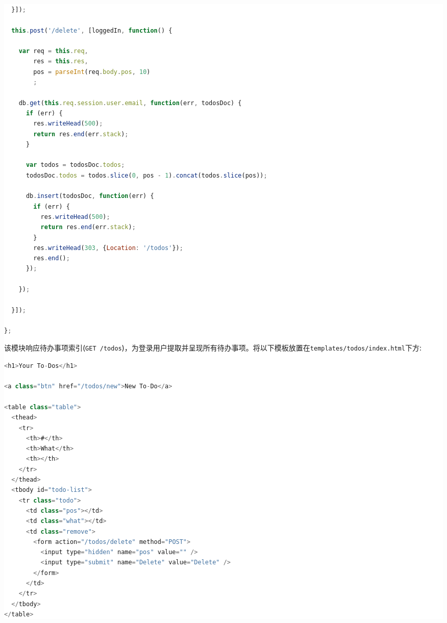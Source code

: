 ```js
  }]);

  this.post('/delete', [loggedIn, function() {

    var req = this.req,
        res = this.res,
        pos = parseInt(req.body.pos, 10)
        ;

    db.get(this.req.session.user.email, function(err, todosDoc) {
      if (err) {
        res.writeHead(500);
        return res.end(err.stack);
      }

      var todos = todosDoc.todos;
      todosDoc.todos = todos.slice(0, pos - 1).concat(todos.slice(pos));

      db.insert(todosDoc, function(err) {
        if (err) {
          res.writeHead(500);
          return res.end(err.stack);
        }
        res.writeHead(303, {Location: '/todos'});
        res.end();
      });

    });

  }]);

};
```

该模块响应待办事项索引(`GET /todos`)，为登录用户提取并呈现所有待办事项。将以下模板放置在`templates/todos/index.html`下方:

```js
<h1>Your To-Dos</h1>

<a class="btn" href="/todos/new">New To-Do</a>

<table class="table">
  <thead>
    <tr>
      <th>#</th>
      <th>What</th>
      <th></th>
    </tr>
  </thead>
  <tbody id="todo-list">
    <tr class="todo">
      <td class="pos"></td>
      <td class="what"></td>
      <td class="remove">
        <form action="/todos/delete" method="POST">
          <input type="hidden" name="pos" value="" />
          <input type="submit" name="Delete" value="Delete" />
        </form>
      </td>
    </tr>
  </tbody>
</table>
```
